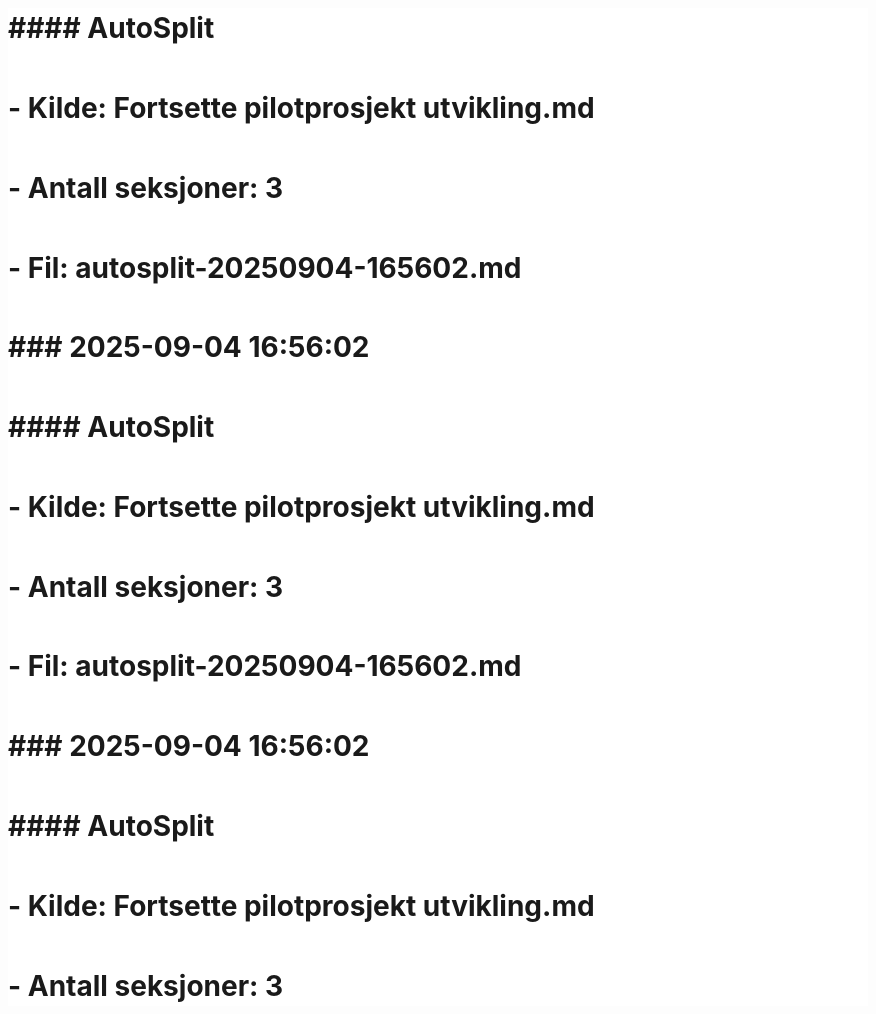 # \#### AutoSplit

# \- Kilde: Fortsette pilotprosjekt utvikling.md

# \- Antall seksjoner: 3

# \- Fil: autosplit-20250904-165602.md

#

#

#

#

# \### 2025-09-04 16:56:02

# \#### AutoSplit

# \- Kilde: Fortsette pilotprosjekt utvikling.md

# \- Antall seksjoner: 3

# \- Fil: autosplit-20250904-165602.md

#

#

#

#

# \### 2025-09-04 16:56:02

# \#### AutoSplit

# \- Kilde: Fortsette pilotprosjekt utvikling.md

# \- Antall seksjoner: 3
